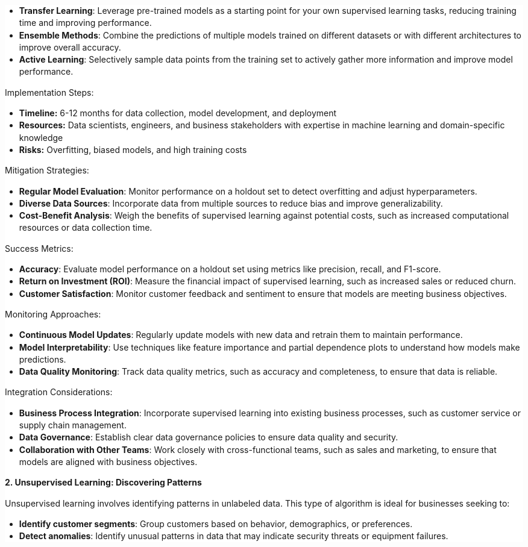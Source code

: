 * **Transfer Learning**: Leverage pre-trained models as a starting point for your own supervised learning tasks, reducing training time and improving performance.
* **Ensemble Methods**: Combine the predictions of multiple models trained on different datasets or with different architectures to improve overall accuracy.
* **Active Learning**: Selectively sample data points from the training set to actively gather more information and improve model performance.

Implementation Steps:

* **Timeline:** 6-12 months for data collection, model development, and deployment
* **Resources:** Data scientists, engineers, and business stakeholders with expertise in machine learning and domain-specific knowledge
* **Risks:** Overfitting, biased models, and high training costs

Mitigation Strategies:

* **Regular Model Evaluation**: Monitor performance on a holdout set to detect overfitting and adjust hyperparameters.
* **Diverse Data Sources**: Incorporate data from multiple sources to reduce bias and improve generalizability.
* **Cost-Benefit Analysis**: Weigh the benefits of supervised learning against potential costs, such as increased computational resources or data collection time.

Success Metrics:

* **Accuracy**: Evaluate model performance on a holdout set using metrics like precision, recall, and F1-score.
* **Return on Investment (ROI)**: Measure the financial impact of supervised learning, such as increased sales or reduced churn.
* **Customer Satisfaction**: Monitor customer feedback and sentiment to ensure that models are meeting business objectives.

Monitoring Approaches:

* **Continuous Model Updates**: Regularly update models with new data and retrain them to maintain performance.
* **Model Interpretability**: Use techniques like feature importance and partial dependence plots to understand how models make predictions.
* **Data Quality Monitoring**: Track data quality metrics, such as accuracy and completeness, to ensure that data is reliable.

Integration Considerations:

* **Business Process Integration**: Incorporate supervised learning into existing business processes, such as customer service or supply chain management.
* **Data Governance**: Establish clear data governance policies to ensure data quality and security.
* **Collaboration with Other Teams**: Work closely with cross-functional teams, such as sales and marketing, to ensure that models are aligned with business objectives.

**2. Unsupervised Learning: Discovering Patterns**

Unsupervised learning involves identifying patterns in unlabeled data. This type of algorithm is ideal for businesses seeking to:

* **Identify customer segments**: Group customers based on behavior, demographics, or preferences.
* **Detect anomalies**: Identify unusual patterns in data that may indicate security threats or equipment failures.

